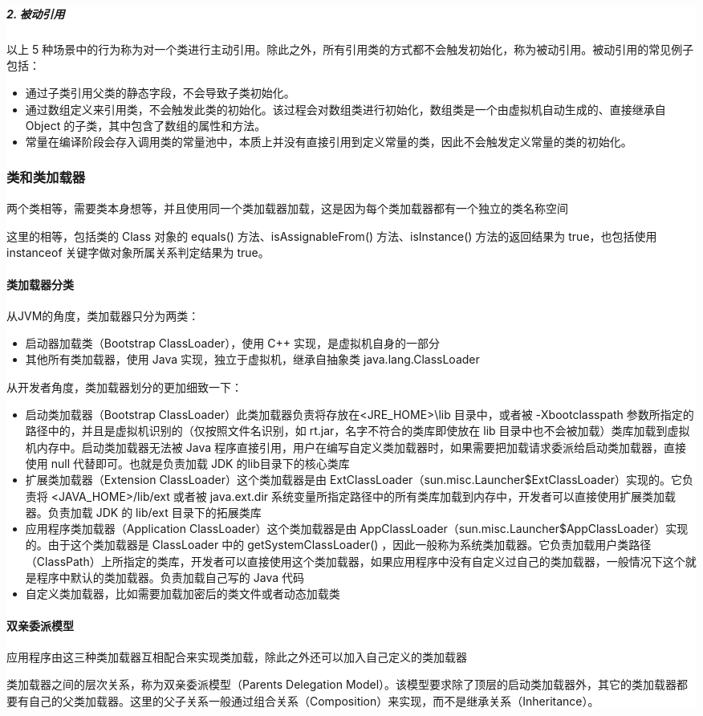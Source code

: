 ##### 2. 被动引用
以上 5 种场景中的行为称为对一个类进行主动引用。除此之外，所有引用类的方式都不会触发初始化，称为被动引用。被动引用的常见例子包括：
* 通过子类引用父类的静态字段，不会导致子类初始化。
* 通过数组定义来引用类，不会触发此类的初始化。该过程会对数组类进行初始化，数组类是一个由虚拟机自动生成的、直接继承自 Object 的子类，其中包含了数组的属性和方法。
* 常量在编译阶段会存入调用类的常量池中，本质上并没有直接引用到定义常量的类，因此不会触发定义常量的类的初始化。

### 类和类加载器
两个类相等，需要类本身想等，并且使用同一个类加载器加载，这是因为每个类加载器都有一个独立的类名称空间

这里的相等，包括类的 Class 对象的 equals() 方法、isAssignableFrom() 方法、isInstance() 方法的返回结果为 true，也包括使用 instanceof 关键字做对象所属关系判定结果为 true。

#### 类加载器分类
从JVM的角度，类加载器只分为两类：
* 启动器加载类（Bootstrap ClassLoader），使用 C++ 实现，是虚拟机自身的一部分
* 其他所有类加载器，使用 Java 实现，独立于虚拟机，继承自抽象类 java.lang.ClassLoader

从开发者角度，类加载器划分的更加细致一下：
* 启动类加载器（Bootstrap ClassLoader）此类加载器负责将存放在<JRE_HOME>\lib 目录中，或者被 -Xbootclasspath 参数所指定的路径中的，并且是虚拟机识别的（仅按照文件名识别，如 rt.jar，名字不符合的类库即使放在 lib 目录中也不会被加载）类库加载到虚拟机内存中。启动类加载器无法被 Java 程序直接引用，用户在编写自定义类加载器时，如果需要把加载请求委派给启动类加载器，直接使用 null 代替即可。也就是负责加载 JDK 的lib目录下的核心类库
* 扩展类加载器（Extension ClassLoader）这个类加载器是由 ExtClassLoader（sun.misc.Launcher$ExtClassLoader）实现的。它负责将 <JAVA_HOME>/lib/ext 或者被 java.ext.dir 系统变量所指定路径中的所有类库加载到内存中，开发者可以直接使用扩展类加载器。负责加载 JDK 的 lib/ext 目录下的拓展类库
* 应用程序类加载器（Application ClassLoader）这个类加载器是由 AppClassLoader（sun.misc.Launcher$AppClassLoader）实现的。由于这个类加载器是 ClassLoader 中的 getSystemClassLoader() ，因此一般称为系统类加载器。它负责加载用户类路径（ClassPath）上所指定的类库，开发者可以直接使用这个类加载器，如果应用程序中没有自定义过自己的类加载器，一般情况下这个就是程序中默认的类加载器。负责加载自己写的 Java 代码
* 自定义类加载器，比如需要加载加密后的类文件或者动态加载类
  
#### 双亲委派模型
应用程序由这三种类加载器互相配合来实现类加载，除此之外还可以加入自己定义的类加载器

类加载器之间的层次关系，称为双亲委派模型（Parents Delegation Model）。该模型要求除了顶层的启动类加载器外，其它的类加载器都要有自己的父类加载器。这里的父子关系一般通过组合关系（Composition）来实现，而不是继承关系（Inheritance）。